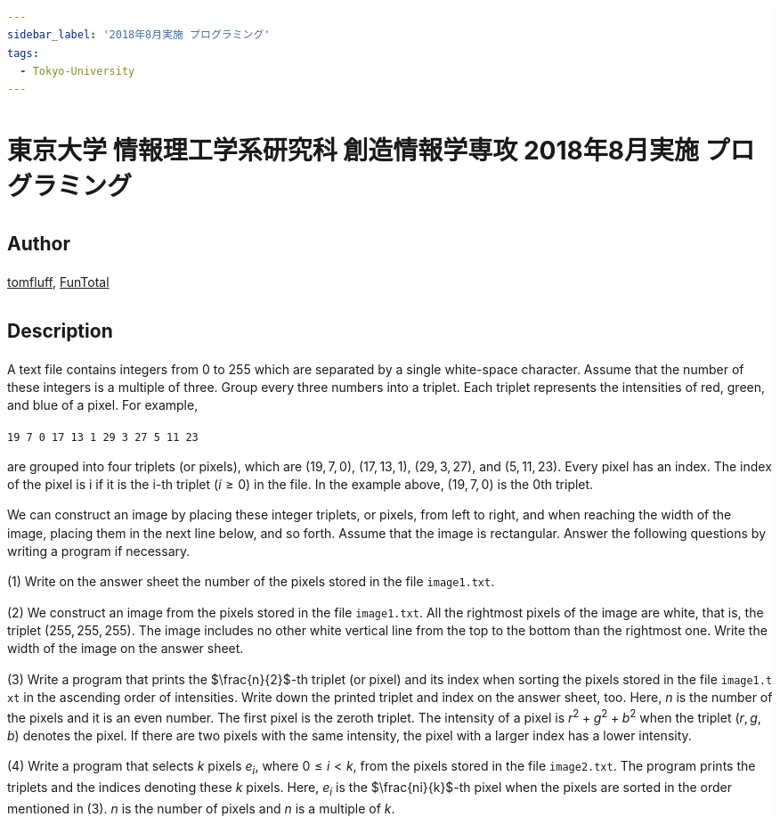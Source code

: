 ```yaml
---
sidebar_label: '2018年8月実施 プログラミング'
tags:
  - Tokyo-University
---
```

# 東京大学 情報理工学系研究科 創造情報学専攻 2018年8月実施 プログラミング

## **Author**
[tomfluff](https://github.com/tomfluff), [FunTotal](https://github.com/FunTotal)

## **Description**
A text file contains integers from $0$ to $255$ which are separated by a single white-space character.
Assume that the number of these integers is a multiple of three.
Group every three numbers into a triplet. Each triplet represents the intensities of red, green, and blue of a pixel. For example,

```text
19 7 0 17 13 1 29 3 27 5 11 23
```

are grouped into four triplets (or pixels), which are $(19, 7, 0)$, $(17, 13, 1)$, $(29, 3, 27)$, and $(5, 11, 23)$.
Every pixel has an index. The index of the pixel is i if it is the i-th triplet ($i \geq 0$) in the file.
In the example above, $(19, 7, 0)$ is the 0th triplet.

We can construct an image by placing these integer triplets, or pixels, from left to right, and when reaching the width of the image, placing them in the next line below, and so forth.
Assume that the image is rectangular. Answer the following questions by writing a program if necessary.

(1) Write on the answer sheet the number of the pixels stored in the file `image1.txt`.

(2) We construct an image from the pixels stored in the file `image1.txt`.
All the rightmost pixels of the image are white, that is, the triplet $(255, 255, 255)$.
The image includes no other white vertical line from the top to the bottom than the rightmost one. Write the width of the image on the answer sheet.

(3) Write a program that prints the $\frac{n}{2}$-th triplet (or pixel) and its index when sorting the pixels stored in the file `image1.txt` in the ascending order of intensities.
Write down the printed triplet and index on the answer sheet, too. 
Here, $n$ is the number of the pixels and it is an even number. 
The first pixel is the zeroth triplet. The intensity of a pixel is $r^2 + g^2 + b^2$ when the triplet $(r, g, b)$ denotes the pixel. 
If there are two pixels with the same intensity, the pixel with a larger index has a lower intensity.

(4) Write a program that selects $k$ pixels $e_i$, where $0 \leq i < k$, from the pixels stored in the file `image2.txt`.
The program prints the triplets and the indices denoting these $k$ pixels.
Here, $e_i$ is the $\frac{ni}{k}$-th pixel when the pixels are sorted in the order mentioned in (3).
$n$ is the number of pixels and $n$ is a multiple of $k$.
